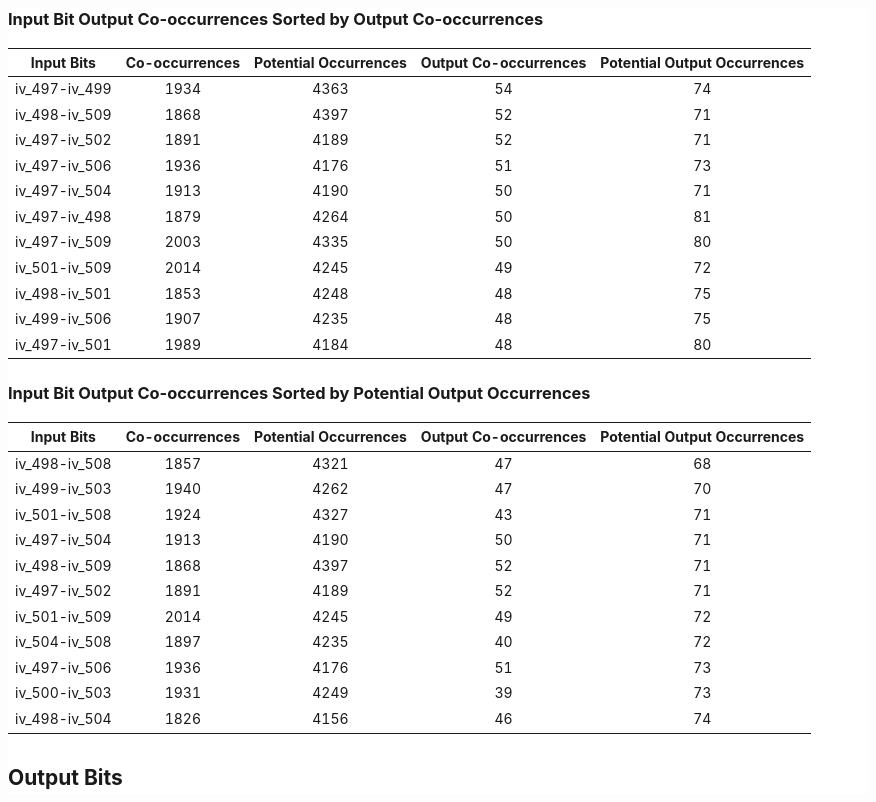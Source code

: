 ### Input Bit Output Co-occurrences Sorted by Output Co-occurrences

| Input Bits | Co-occurrences | Potential Occurrences | Output Co-occurrences | Potential Output Occurrences |
|:----------:|:--------------:|:---------------------:|:---------------------:|:----------------------------:|
| iv_497-iv_499 | 1934 | 4363 | 54 | 74 |
| iv_498-iv_509 | 1868 | 4397 | 52 | 71 |
| iv_497-iv_502 | 1891 | 4189 | 52 | 71 |
| iv_497-iv_506 | 1936 | 4176 | 51 | 73 |
| iv_497-iv_504 | 1913 | 4190 | 50 | 71 |
| iv_497-iv_498 | 1879 | 4264 | 50 | 81 |
| iv_497-iv_509 | 2003 | 4335 | 50 | 80 |
| iv_501-iv_509 | 2014 | 4245 | 49 | 72 |
| iv_498-iv_501 | 1853 | 4248 | 48 | 75 |
| iv_499-iv_506 | 1907 | 4235 | 48 | 75 |
| iv_497-iv_501 | 1989 | 4184 | 48 | 80 |

### Input Bit Output Co-occurrences Sorted by Potential Output Occurrences

| Input Bits | Co-occurrences | Potential Occurrences | Output Co-occurrences | Potential Output Occurrences |
|:----------:|:--------------:|:---------------------:|:---------------------:|:----------------------------:|
| iv_498-iv_508 | 1857 | 4321 | 47 | 68 |
| iv_499-iv_503 | 1940 | 4262 | 47 | 70 |
| iv_501-iv_508 | 1924 | 4327 | 43 | 71 |
| iv_497-iv_504 | 1913 | 4190 | 50 | 71 |
| iv_498-iv_509 | 1868 | 4397 | 52 | 71 |
| iv_497-iv_502 | 1891 | 4189 | 52 | 71 |
| iv_501-iv_509 | 2014 | 4245 | 49 | 72 |
| iv_504-iv_508 | 1897 | 4235 | 40 | 72 |
| iv_497-iv_506 | 1936 | 4176 | 51 | 73 |
| iv_500-iv_503 | 1931 | 4249 | 39 | 73 |
| iv_498-iv_504 | 1826 | 4156 | 46 | 74 |

## Output Bits

